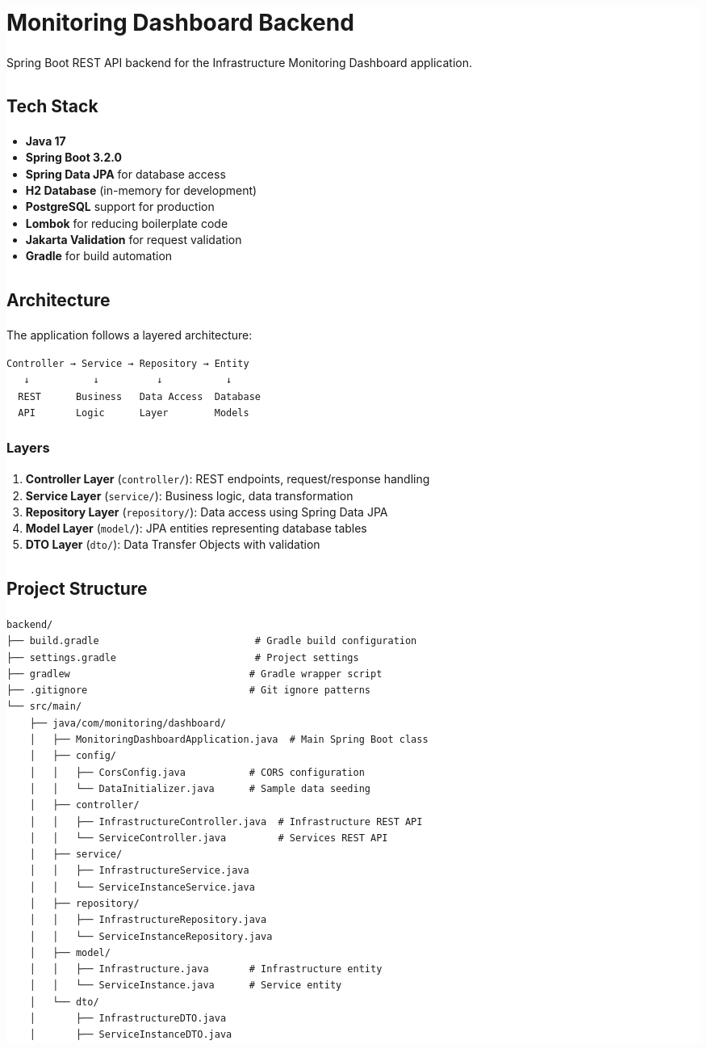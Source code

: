 # Monitoring Dashboard Backend

Spring Boot REST API backend for the Infrastructure Monitoring Dashboard application.

## Tech Stack

- **Java 17**
- **Spring Boot 3.2.0**
- **Spring Data JPA** for database access
- **H2 Database** (in-memory for development)
- **PostgreSQL** support for production
- **Lombok** for reducing boilerplate code
- **Jakarta Validation** for request validation
- **Gradle** for build automation

## Architecture

The application follows a layered architecture:

```
Controller → Service → Repository → Entity
   ↓           ↓          ↓           ↓
  REST      Business   Data Access  Database
  API       Logic      Layer        Models
```

### Layers

1. **Controller Layer** (`controller/`): REST endpoints, request/response handling
2. **Service Layer** (`service/`): Business logic, data transformation
3. **Repository Layer** (`repository/`): Data access using Spring Data JPA
4. **Model Layer** (`model/`): JPA entities representing database tables
5. **DTO Layer** (`dto/`): Data Transfer Objects with validation

## Project Structure

```
backend/
├── build.gradle                           # Gradle build configuration
├── settings.gradle                        # Project settings
├── gradlew                               # Gradle wrapper script
├── .gitignore                            # Git ignore patterns
└── src/main/
    ├── java/com/monitoring/dashboard/
    │   ├── MonitoringDashboardApplication.java  # Main Spring Boot class
    │   ├── config/
    │   │   ├── CorsConfig.java           # CORS configuration
    │   │   └── DataInitializer.java      # Sample data seeding
    │   ├── controller/
    │   │   ├── InfrastructureController.java  # Infrastructure REST API
    │   │   └── ServiceController.java         # Services REST API
    │   ├── service/
    │   │   ├── InfrastructureService.java
    │   │   └── ServiceInstanceService.java
    │   ├── repository/
    │   │   ├── InfrastructureRepository.java
    │   │   └── ServiceInstanceRepository.java
    │   ├── model/
    │   │   ├── Infrastructure.java       # Infrastructure entity
    │   │   └── ServiceInstance.java      # Service entity
    │   └── dto/
    │       ├── InfrastructureDTO.java
    │       ├── ServiceInstanceDTO.java
```